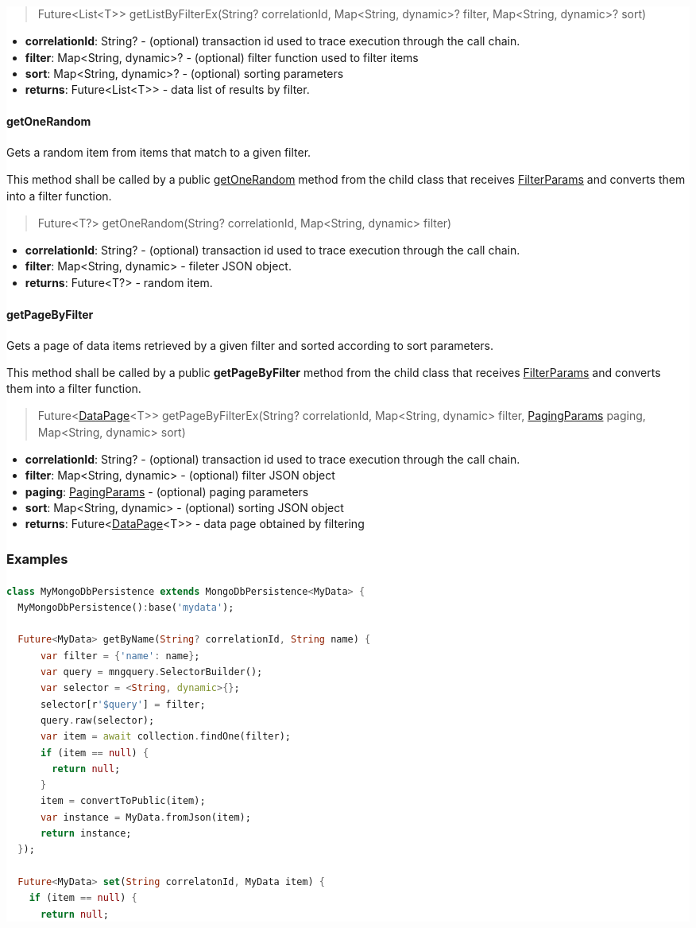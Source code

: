 > Future\<List\<T\>\> getListByFilterEx(String? correlationId, Map\<String, dynamic\>? filter, Map\<String, dynamic\>? sort)

- **correlationId**: String? - (optional) transaction id used to trace execution through the call chain.
- **filter**: Map\<String, dynamic\>? - (optional) filter function used to filter items
- **sort**: Map\<String, dynamic\>? - (optional) sorting parameters
- **returns**: Future\<List\<T\>\> - data list of results by filter.


#### getOneRandom
Gets a random item from items that match to a given filter.

This method shall be called by a public [getOneRandom](#getonerandom) method from the child class
that receives [FilterParams](../../../commons/data/filter_params) and converts them into a filter function.

> Future\<T?\> getOneRandom(String? correlationId, Map\<String, dynamic\> filter)

- **correlationId**: String? - (optional) transaction id used to trace execution through the call chain.
- **filter**: Map\<String, dynamic\> - fileter JSON object.
- **returns**: Future\<T?\> - random item.


#### getPageByFilter
Gets a page of data items retrieved by a given filter and sorted according to sort parameters.

This method shall be called by a public **getPageByFilter** method from the child class that
receives [FilterParams](../../../commons/data/filter_params) and converts them into a filter function.

> Future<[DataPage](../../../commons/data/data_page)\<T\>> getPageByFilterEx(String? correlationId, Map\<String, dynamic\> filter, [PagingParams](../../../commons/data/paging_params) paging, Map\<String, dynamic\> sort)

- **correlationId**: String? - (optional) transaction id used to trace execution through the call chain.
- **filter**: Map\<String, dynamic\> - (optional) filter JSON object
- **paging**: [PagingParams](../../../commons/data/paging_params) - (optional) paging parameters
- **sort**: Map\<String, dynamic\> - (optional) sorting JSON object
- **returns**: Future<[DataPage](../../../commons/data/data_page)\<T\>> - data page obtained by filtering


### Examples

```dart
class MyMongoDbPersistence extends MongoDbPersistence<MyData> {
  MyMongoDbPersistence():base('mydata');

  Future<MyData> getByName(String? correlationId, String name) {
      var filter = {'name': name};
      var query = mngquery.SelectorBuilder();
      var selector = <String, dynamic>{};
      selector[r'$query'] = filter;
      query.raw(selector);
      var item = await collection.findOne(filter);
      if (item == null) {
        return null;
      }
      item = convertToPublic(item);
      var instance = MyData.fromJson(item);
      return instance;
  });

  Future<MyData> set(String correlatonId, MyData item) {
    if (item == null) {
      return null;
```